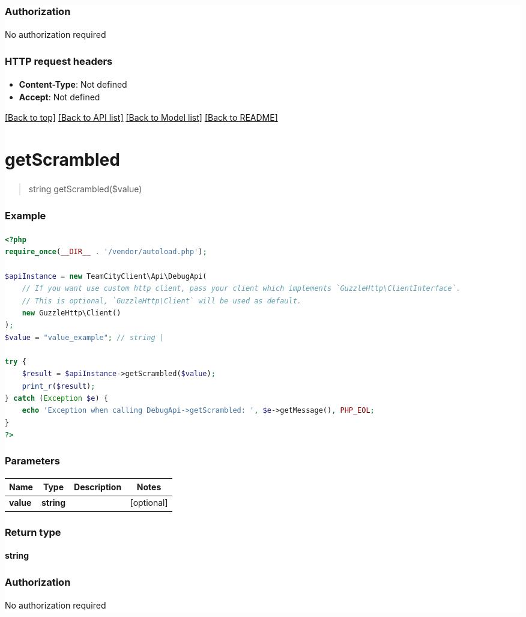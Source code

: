 ### Authorization

No authorization required

### HTTP request headers

 - **Content-Type**: Not defined
 - **Accept**: Not defined

[[Back to top]](#) [[Back to API list]](../../README.md#documentation-for-api-endpoints) [[Back to Model list]](../../README.md#documentation-for-models) [[Back to README]](../../README.md)

# **getScrambled**
> string getScrambled($value)



### Example
```php
<?php
require_once(__DIR__ . '/vendor/autoload.php');

$apiInstance = new TeamCityClient\Api\DebugApi(
    // If you want use custom http client, pass your client which implements `GuzzleHttp\ClientInterface`.
    // This is optional, `GuzzleHttp\Client` will be used as default.
    new GuzzleHttp\Client()
);
$value = "value_example"; // string | 

try {
    $result = $apiInstance->getScrambled($value);
    print_r($result);
} catch (Exception $e) {
    echo 'Exception when calling DebugApi->getScrambled: ', $e->getMessage(), PHP_EOL;
}
?>
```

### Parameters

Name | Type | Description  | Notes
------------- | ------------- | ------------- | -------------
 **value** | **string**|  | [optional]

### Return type

**string**

### Authorization

No authorization required
